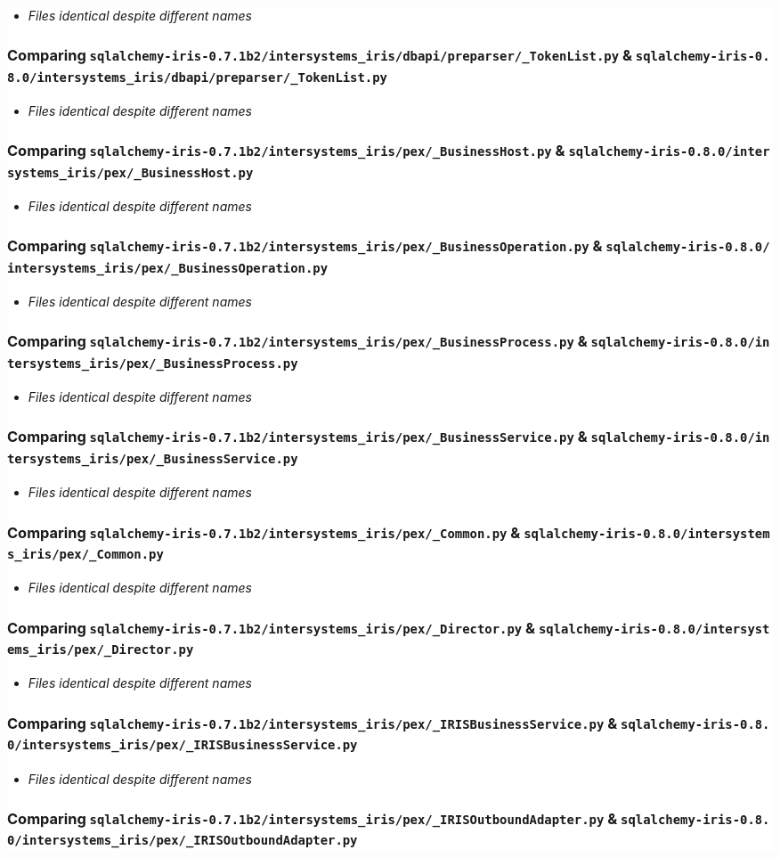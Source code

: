  * *Files identical despite different names*

### Comparing `sqlalchemy-iris-0.7.1b2/intersystems_iris/dbapi/preparser/_TokenList.py` & `sqlalchemy-iris-0.8.0/intersystems_iris/dbapi/preparser/_TokenList.py`

 * *Files identical despite different names*

### Comparing `sqlalchemy-iris-0.7.1b2/intersystems_iris/pex/_BusinessHost.py` & `sqlalchemy-iris-0.8.0/intersystems_iris/pex/_BusinessHost.py`

 * *Files identical despite different names*

### Comparing `sqlalchemy-iris-0.7.1b2/intersystems_iris/pex/_BusinessOperation.py` & `sqlalchemy-iris-0.8.0/intersystems_iris/pex/_BusinessOperation.py`

 * *Files identical despite different names*

### Comparing `sqlalchemy-iris-0.7.1b2/intersystems_iris/pex/_BusinessProcess.py` & `sqlalchemy-iris-0.8.0/intersystems_iris/pex/_BusinessProcess.py`

 * *Files identical despite different names*

### Comparing `sqlalchemy-iris-0.7.1b2/intersystems_iris/pex/_BusinessService.py` & `sqlalchemy-iris-0.8.0/intersystems_iris/pex/_BusinessService.py`

 * *Files identical despite different names*

### Comparing `sqlalchemy-iris-0.7.1b2/intersystems_iris/pex/_Common.py` & `sqlalchemy-iris-0.8.0/intersystems_iris/pex/_Common.py`

 * *Files identical despite different names*

### Comparing `sqlalchemy-iris-0.7.1b2/intersystems_iris/pex/_Director.py` & `sqlalchemy-iris-0.8.0/intersystems_iris/pex/_Director.py`

 * *Files identical despite different names*

### Comparing `sqlalchemy-iris-0.7.1b2/intersystems_iris/pex/_IRISBusinessService.py` & `sqlalchemy-iris-0.8.0/intersystems_iris/pex/_IRISBusinessService.py`

 * *Files identical despite different names*

### Comparing `sqlalchemy-iris-0.7.1b2/intersystems_iris/pex/_IRISOutboundAdapter.py` & `sqlalchemy-iris-0.8.0/intersystems_iris/pex/_IRISOutboundAdapter.py`
